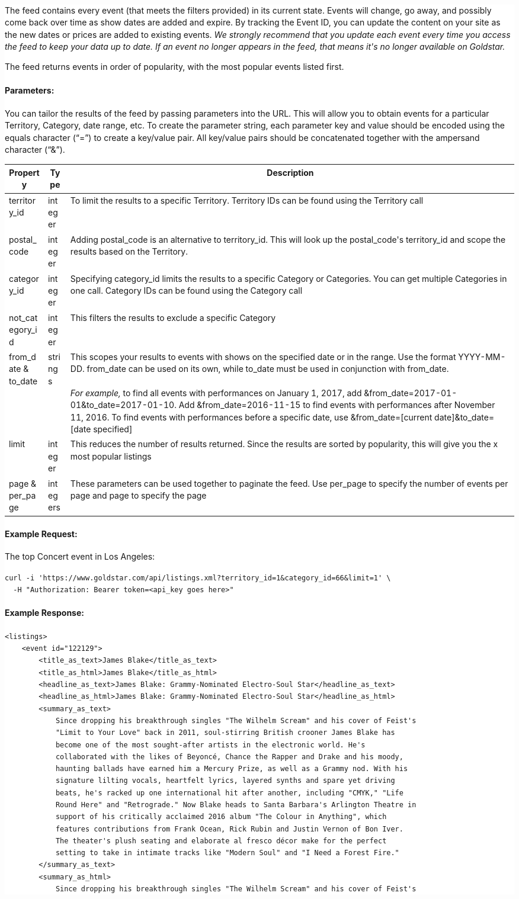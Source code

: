 
The feed contains every event (that meets the filters provided) in its current state.  Events will change, go away, and possibly come back over time as show dates are added and expire.  By tracking the Event ID, you can update the content on your site as the new dates or prices are added to existing events.  *We strongly recommend that you update each event every time you access the feed to keep your data up to date.  If an event no longer appears in the feed, that means it's no longer available on Goldstar.*

The feed returns events in order of popularity, with the most popular events listed first.


#### Parameters:


You can tailor the results of the feed by passing parameters into the URL.  This will allow you to obtain events for a particular Territory, Category, date range, etc.  To create the parameter string, each parameter key and value should be encoded using the equals character (“=”) to create a key/value pair.  All key/value pairs should be concatenated together with the ampersand character (“&”).

| Property     | Type          | Description  |
| ------------ | ------------- | ------------ | 
| territory_id | integer | To limit the results to a specific Territory. Territory IDs can be found using the Territory call
| postal_code | integer | Adding postal_code is an alternative to territory_id. This will look up the postal_code's territory_id and scope the results based on the Territory.
| category_id | integer | Specifying category_id limits the results to a specific Category or Categories. You can get multiple Categories in one call.  Category IDs can be found using the Category call
| not_category_id | integer | This filters the results to exclude a specific Category
| from_date & to_date | strings |  This scopes your results to events with shows on the specified date or in the range.  Use the format YYYY-MM-DD. from_date can be used on its own, while to_date must be used in conjunction with from_date.  <br> <br> *For example,* to find all events with performances on January 1, 2017, add &from_date=2017-01-01&to_date=2017-01-10.  Add &from_date=2016-11-15 to find events with performances after November 11, 2016.  To find events with performances before a specific date, use &from_date=[current date]&to_date=[date specified]
| limit | integer | This reduces the number of results returned.  Since the results are sorted by popularity, this will give you the x most popular listings
| page & per_page | integers | These parameters can be used together to paginate the feed.  Use per_page to specify the number of events per page and page to specify the page


#### Example Request:

The top Concert event in Los Angeles:

```
curl -i 'https://www.goldstar.com/api/listings.xml?territory_id=1&category_id=66&limit=1' \
  -H "Authorization: Bearer token=<api_key goes here>"
```


#### Example Response:
	
	<listings>
		<event id="122129">
			<title_as_text>James Blake</title_as_text>
			<title_as_html>James Blake</title_as_html>
			<headline_as_text>James Blake: Grammy-Nominated Electro-Soul Star</headline_as_text>
			<headline_as_html>James Blake: Grammy-Nominated Electro-Soul Star</headline_as_html>
			<summary_as_text>
				Since dropping his breakthrough singles "The Wilhelm Scream" and his cover of Feist's 
				"Limit to Your Love" back in 2011, soul-stirring British crooner James Blake has 
				become one of the most sought-after artists in the electronic world. He's 
				collaborated with the likes of Beyoncé, Chance the Rapper and Drake and his moody, 
				haunting ballads have earned him a Mercury Prize, as well as a Grammy nod. With his 
				signature lilting vocals, heartfelt lyrics, layered synths and spare yet driving 
				beats, he's racked up one international hit after another, including "CMYK," "Life 
				Round Here" and "Retrograde." Now Blake heads to Santa Barbara's Arlington Theatre in 
				support of his critically acclaimed 2016 album "The Colour in Anything", which 
				features contributions from Frank Ocean, Rick Rubin and Justin Vernon of Bon Iver. 
				The theater's plush seating and elaborate al fresco décor make for the perfect 
				setting to take in intimate tracks like "Modern Soul" and "I Need a Forest Fire."
			</summary_as_text>
			<summary_as_html>
				Since dropping his breakthrough singles "The Wilhelm Scream" and his cover of Feist's 